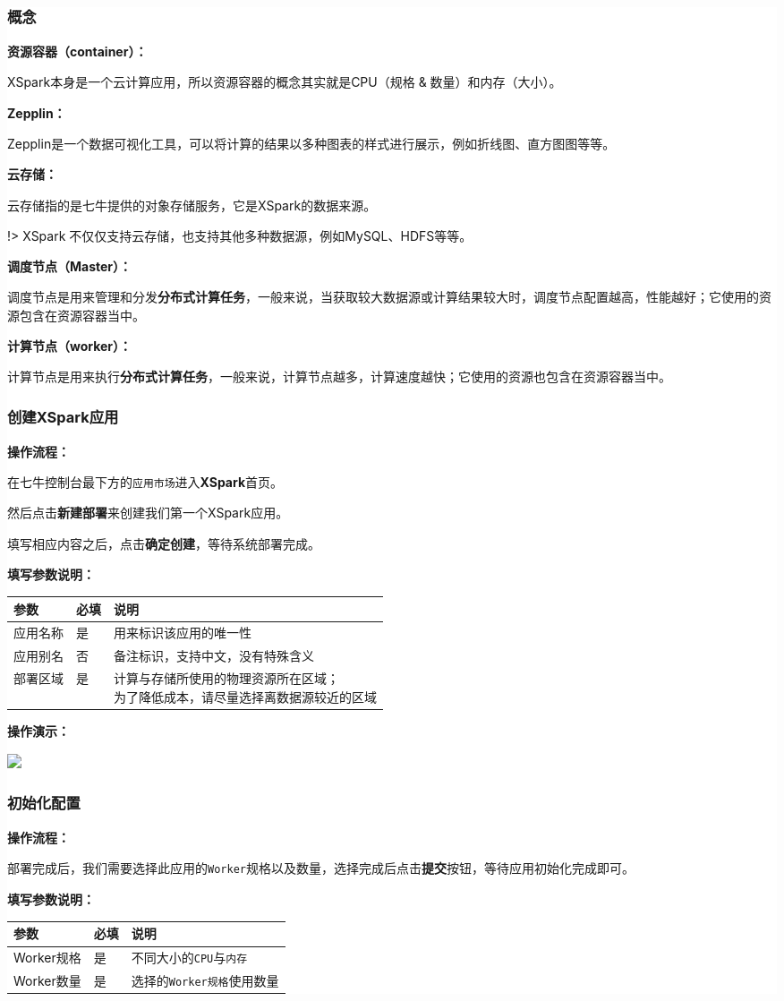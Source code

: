 ### 概念
**资源容器（container）：**

XSpark本身是一个云计算应用，所以资源容器的概念其实就是CPU（规格 & 数量）和内存（大小）。

**Zepplin：**

Zepplin是一个数据可视化工具，可以将计算的结果以多种图表的样式进行展示，例如折线图、直方图图等等。

**云存储：**

云存储指的是七牛提供的对象存储服务，它是XSpark的数据来源。

!> XSpark 不仅仅支持云存储，也支持其他多种数据源，例如MySQL、HDFS等等。

**调度节点（Master）：**

调度节点是用来管理和分发**分布式计算任务**，一般来说，当获取较大数据源或计算结果较大时，调度节点配置越高，性能越好；它使用的资源包含在资源容器当中。

**计算节点（worker）：**

计算节点是用来执行**分布式计算任务**，一般来说，计算节点越多，计算速度越快；它使用的资源也包含在资源容器当中。

### 创建XSpark应用

**操作流程：**

在七牛控制台最下方的`应用市场`进入**XSpark**首页。

然后点击**新建部署**来创建我们第一个XSpark应用。

填写相应内容之后，点击**确定创建**，等待系统部署完成。

**填写参数说明：**

|参数|必填|说明|
|:--|:---|:--|
|应用名称|是|用来标识该应用的唯一性|
|应用别名|否|备注标识，支持中文，没有特殊含义|
|部署区域|是|计算与存储所使用的物理资源所在区域；</br>为了降低成本，请尽量选择离数据源较近的区域|

**操作演示：**

![](_media/xspark1.gif)


### 初始化配置

**操作流程：**

部署完成后，我们需要选择此应用的`Worker`规格以及数量，选择完成后点击**提交**按钮，等待应用初始化完成即可。

**填写参数说明：**

|参数|必填|说明|
|:--|:---|:--|
|Worker规格|是|不同大小的`CPU`与`内存`|
|Worker数量|是|选择的`Worker规格`使用数量|
